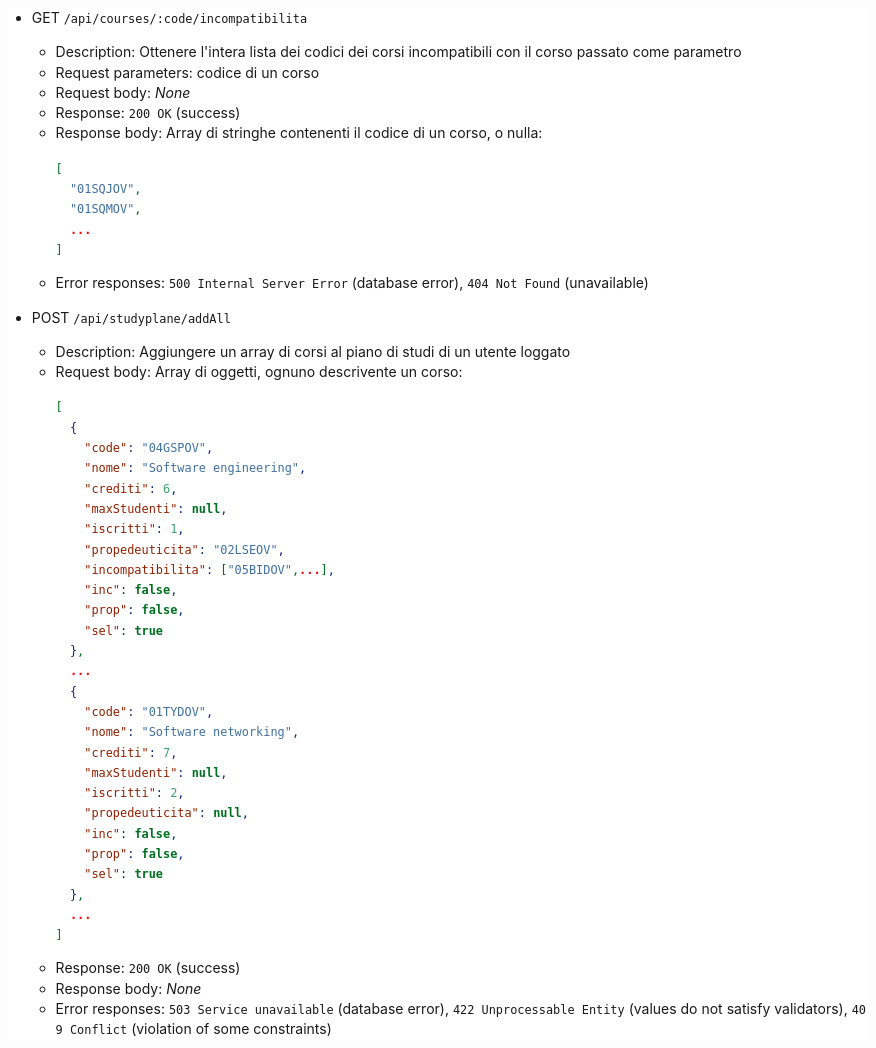 - GET `/api/courses/:code/incompatibilita`
  - Description: Ottenere l'intera lista dei codici dei corsi incompatibili con il corso passato come parametro
  - Request parameters: codice di un corso 
  - Request body: _None_
  - Response: `200 OK` (success) 
  - Response body: Array di stringhe contenenti il codice di un corso, o nulla:
    ``` json
    [
      "01SQJOV",
      "01SQMOV",
      ...
    ]
    ```
  - Error responses: `500 Internal Server Error` (database error), `404 Not Found` (unavailable)
  
- POST `/api/studyplane/addAll`
  - Description: Aggiungere un array di corsi al piano di studi di un utente loggato
  - Request body: Array di oggetti, ognuno descrivente un corso:
    ``` json
    [
      {
        "code": "04GSPOV",
        "nome": "Software engineering",
        "crediti": 6,
        "maxStudenti": null,
        "iscritti": 1,
        "propedeuticita": "02LSEOV",
        "incompatibilita": ["05BIDOV",...],
        "inc": false,
        "prop": false,
        "sel": true
      },
      ...
      {
        "code": "01TYDOV",
        "nome": "Software networking",
        "crediti": 7,
        "maxStudenti": null,
        "iscritti": 2,
        "propedeuticita": null,
        "inc": false,
        "prop": false,
        "sel": true
      },
      ...
    ]
    ```
  - Response: `200 OK` (success) 
  - Response body: _None_
  - Error responses: `503 Service unavailable` (database error), `422 Unprocessable Entity` (values do not satisfy validators), `409 Conflict` (violation of some constraints)
